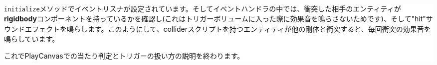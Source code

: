 ~~~javascript~~~

~~~

```initialize```メソッドでイベントリスナが設定されています。そしてイベントハンドラの中では、衝突した相手のエンティティが**rigidbody**コンポーネントを持っているかを確認し(これはトリガーボリュームに入った際に効果音を鳴らさないためです)、そして"hit"サウンドエフェクトを鳴らします。このようにして、colliderスクリプトを持つエンティティが他の剛体と衝突すると、毎回衝突の効果音を鳴らしています。

これでPlayCanvasでの当たり判定とトリガーの扱い方の説明を終わります。

[1]: https://playcanvas.com/project/405871

[3]: /images/tutorials/collision/collision_and_triggers.jpg

[4]: /images/user-manual/scenes/components/component-rigid-body-dynamic.png

[5]: /user-manual/packs/components/rigidbody/

[6]: /images/tutorials/collision/ground_setup.jpg

[7]: /images/tutorials/collision/trigger_setup.jpg

[8]: /engine/api/stable/symbols/pc.Entity.html

[9]: /images/tutorials/collision/box_setup.jpg

